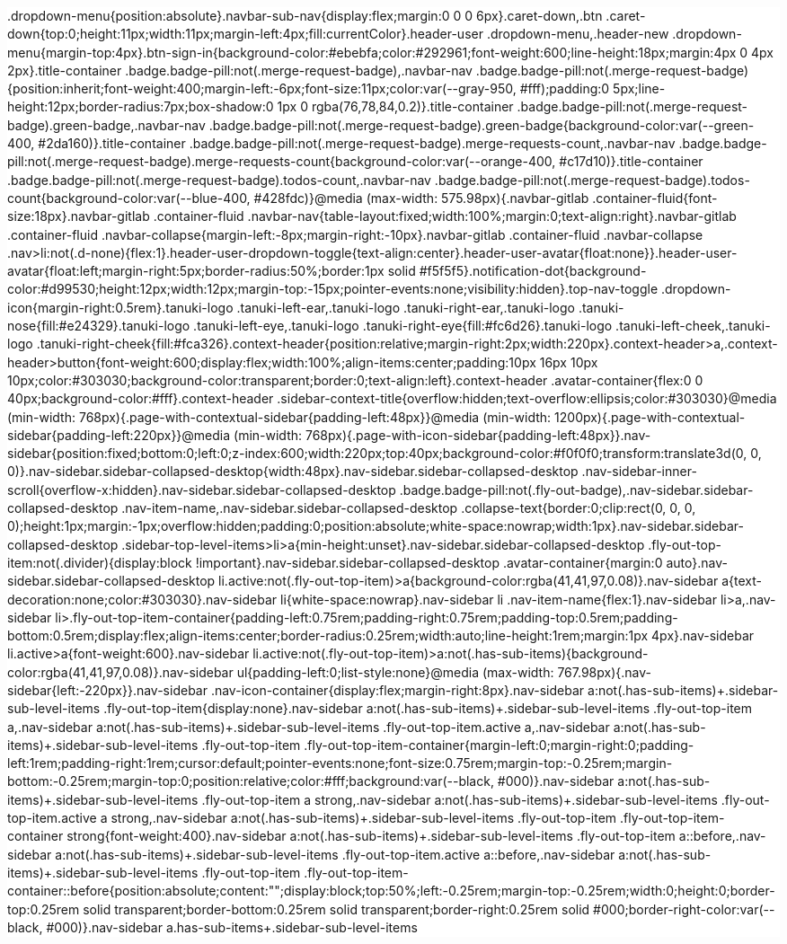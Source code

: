 .dropdown-menu{position:absolute}.navbar-sub-nav{display:flex;margin:0 0 0 6px}.caret-down,.btn .caret-down{top:0;height:11px;width:11px;margin-left:4px;fill:currentColor}.header-user .dropdown-menu,.header-new .dropdown-menu{margin-top:4px}.btn-sign-in{background-color:#ebebfa;color:#292961;font-weight:600;line-height:18px;margin:4px 0 4px 2px}.title-container .badge.badge-pill:not(.merge-request-badge),.navbar-nav .badge.badge-pill:not(.merge-request-badge){position:inherit;font-weight:400;margin-left:-6px;font-size:11px;color:var(--gray-950, #fff);padding:0 5px;line-height:12px;border-radius:7px;box-shadow:0 1px 0 rgba(76,78,84,0.2)}.title-container .badge.badge-pill:not(.merge-request-badge).green-badge,.navbar-nav .badge.badge-pill:not(.merge-request-badge).green-badge{background-color:var(--green-400, #2da160)}.title-container .badge.badge-pill:not(.merge-request-badge).merge-requests-count,.navbar-nav .badge.badge-pill:not(.merge-request-badge).merge-requests-count{background-color:var(--orange-400, #c17d10)}.title-container .badge.badge-pill:not(.merge-request-badge).todos-count,.navbar-nav .badge.badge-pill:not(.merge-request-badge).todos-count{background-color:var(--blue-400, #428fdc)}@media (max-width: 575.98px){.navbar-gitlab .container-fluid{font-size:18px}.navbar-gitlab .container-fluid .navbar-nav{table-layout:fixed;width:100%;margin:0;text-align:right}.navbar-gitlab .container-fluid .navbar-collapse{margin-left:-8px;margin-right:-10px}.navbar-gitlab .container-fluid .navbar-collapse .nav>li:not(.d-none){flex:1}.header-user-dropdown-toggle{text-align:center}.header-user-avatar{float:none}}.header-user-avatar{float:left;margin-right:5px;border-radius:50%;border:1px solid #f5f5f5}.notification-dot{background-color:#d99530;height:12px;width:12px;margin-top:-15px;pointer-events:none;visibility:hidden}.top-nav-toggle .dropdown-icon{margin-right:0.5rem}.tanuki-logo .tanuki-left-ear,.tanuki-logo .tanuki-right-ear,.tanuki-logo .tanuki-nose{fill:#e24329}.tanuki-logo .tanuki-left-eye,.tanuki-logo .tanuki-right-eye{fill:#fc6d26}.tanuki-logo .tanuki-left-cheek,.tanuki-logo .tanuki-right-cheek{fill:#fca326}.context-header{position:relative;margin-right:2px;width:220px}.context-header>a,.context-header>button{font-weight:600;display:flex;width:100%;align-items:center;padding:10px 16px 10px 10px;color:#303030;background-color:transparent;border:0;text-align:left}.context-header .avatar-container{flex:0 0 40px;background-color:#fff}.context-header .sidebar-context-title{overflow:hidden;text-overflow:ellipsis;color:#303030}@media (min-width: 768px){.page-with-contextual-sidebar{padding-left:48px}}@media (min-width: 1200px){.page-with-contextual-sidebar{padding-left:220px}}@media (min-width: 768px){.page-with-icon-sidebar{padding-left:48px}}.nav-sidebar{position:fixed;bottom:0;left:0;z-index:600;width:220px;top:40px;background-color:#f0f0f0;transform:translate3d(0, 0, 0)}.nav-sidebar.sidebar-collapsed-desktop{width:48px}.nav-sidebar.sidebar-collapsed-desktop .nav-sidebar-inner-scroll{overflow-x:hidden}.nav-sidebar.sidebar-collapsed-desktop .badge.badge-pill:not(.fly-out-badge),.nav-sidebar.sidebar-collapsed-desktop .nav-item-name,.nav-sidebar.sidebar-collapsed-desktop .collapse-text{border:0;clip:rect(0, 0, 0, 0);height:1px;margin:-1px;overflow:hidden;padding:0;position:absolute;white-space:nowrap;width:1px}.nav-sidebar.sidebar-collapsed-desktop .sidebar-top-level-items>li>a{min-height:unset}.nav-sidebar.sidebar-collapsed-desktop .fly-out-top-item:not(.divider){display:block !important}.nav-sidebar.sidebar-collapsed-desktop .avatar-container{margin:0 auto}.nav-sidebar.sidebar-collapsed-desktop li.active:not(.fly-out-top-item)>a{background-color:rgba(41,41,97,0.08)}.nav-sidebar a{text-decoration:none;color:#303030}.nav-sidebar li{white-space:nowrap}.nav-sidebar li .nav-item-name{flex:1}.nav-sidebar li>a,.nav-sidebar li>.fly-out-top-item-container{padding-left:0.75rem;padding-right:0.75rem;padding-top:0.5rem;padding-bottom:0.5rem;display:flex;align-items:center;border-radius:0.25rem;width:auto;line-height:1rem;margin:1px 4px}.nav-sidebar li.active>a{font-weight:600}.nav-sidebar li.active:not(.fly-out-top-item)>a:not(.has-sub-items){background-color:rgba(41,41,97,0.08)}.nav-sidebar ul{padding-left:0;list-style:none}@media (max-width: 767.98px){.nav-sidebar{left:-220px}}.nav-sidebar .nav-icon-container{display:flex;margin-right:8px}.nav-sidebar a:not(.has-sub-items)+.sidebar-sub-level-items .fly-out-top-item{display:none}.nav-sidebar a:not(.has-sub-items)+.sidebar-sub-level-items .fly-out-top-item a,.nav-sidebar a:not(.has-sub-items)+.sidebar-sub-level-items .fly-out-top-item.active a,.nav-sidebar a:not(.has-sub-items)+.sidebar-sub-level-items .fly-out-top-item .fly-out-top-item-container{margin-left:0;margin-right:0;padding-left:1rem;padding-right:1rem;cursor:default;pointer-events:none;font-size:0.75rem;margin-top:-0.25rem;margin-bottom:-0.25rem;margin-top:0;position:relative;color:#fff;background:var(--black, #000)}.nav-sidebar a:not(.has-sub-items)+.sidebar-sub-level-items .fly-out-top-item a strong,.nav-sidebar a:not(.has-sub-items)+.sidebar-sub-level-items .fly-out-top-item.active a strong,.nav-sidebar a:not(.has-sub-items)+.sidebar-sub-level-items .fly-out-top-item .fly-out-top-item-container strong{font-weight:400}.nav-sidebar a:not(.has-sub-items)+.sidebar-sub-level-items .fly-out-top-item a::before,.nav-sidebar a:not(.has-sub-items)+.sidebar-sub-level-items .fly-out-top-item.active a::before,.nav-sidebar a:not(.has-sub-items)+.sidebar-sub-level-items .fly-out-top-item .fly-out-top-item-container::before{position:absolute;content:"";display:block;top:50%;left:-0.25rem;margin-top:-0.25rem;width:0;height:0;border-top:0.25rem solid transparent;border-bottom:0.25rem solid transparent;border-right:0.25rem solid #000;border-right-color:var(--black, #000)}.nav-sidebar a.has-sub-items+.sidebar-sub-level-items